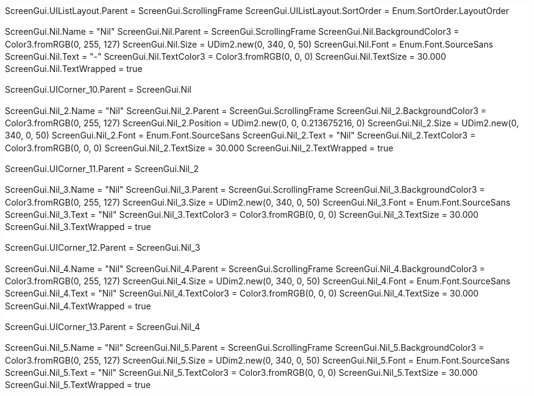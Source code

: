 ScreenGui.UIListLayout.Parent = ScreenGui.ScrollingFrame
ScreenGui.UIListLayout.SortOrder = Enum.SortOrder.LayoutOrder

ScreenGui.Nil.Name = "Nil"
ScreenGui.Nil.Parent = ScreenGui.ScrollingFrame
ScreenGui.Nil.BackgroundColor3 = Color3.fromRGB(0, 255, 127)
ScreenGui.Nil.Size = UDim2.new(0, 340, 0, 50)
ScreenGui.Nil.Font = Enum.Font.SourceSans
ScreenGui.Nil.Text = "-"
ScreenGui.Nil.TextColor3 = Color3.fromRGB(0, 0, 0)
ScreenGui.Nil.TextSize = 30.000
ScreenGui.Nil.TextWrapped = true

ScreenGui.UICorner_10.Parent = ScreenGui.Nil

ScreenGui.Nil_2.Name = "Nil"
ScreenGui.Nil_2.Parent = ScreenGui.ScrollingFrame
ScreenGui.Nil_2.BackgroundColor3 = Color3.fromRGB(0, 255, 127)
ScreenGui.Nil_2.Position = UDim2.new(0, 0, 0.213675216, 0)
ScreenGui.Nil_2.Size = UDim2.new(0, 340, 0, 50)
ScreenGui.Nil_2.Font = Enum.Font.SourceSans
ScreenGui.Nil_2.Text = "Nil"
ScreenGui.Nil_2.TextColor3 = Color3.fromRGB(0, 0, 0)
ScreenGui.Nil_2.TextSize = 30.000
ScreenGui.Nil_2.TextWrapped = true

ScreenGui.UICorner_11.Parent = ScreenGui.Nil_2

ScreenGui.Nil_3.Name = "Nil"
ScreenGui.Nil_3.Parent = ScreenGui.ScrollingFrame
ScreenGui.Nil_3.BackgroundColor3 = Color3.fromRGB(0, 255, 127)
ScreenGui.Nil_3.Size = UDim2.new(0, 340, 0, 50)
ScreenGui.Nil_3.Font = Enum.Font.SourceSans
ScreenGui.Nil_3.Text = "Nil"
ScreenGui.Nil_3.TextColor3 = Color3.fromRGB(0, 0, 0)
ScreenGui.Nil_3.TextSize = 30.000
ScreenGui.Nil_3.TextWrapped = true

ScreenGui.UICorner_12.Parent = ScreenGui.Nil_3

ScreenGui.Nil_4.Name = "Nil"
ScreenGui.Nil_4.Parent = ScreenGui.ScrollingFrame
ScreenGui.Nil_4.BackgroundColor3 = Color3.fromRGB(0, 255, 127)
ScreenGui.Nil_4.Size = UDim2.new(0, 340, 0, 50)
ScreenGui.Nil_4.Font = Enum.Font.SourceSans
ScreenGui.Nil_4.Text = "Nil"
ScreenGui.Nil_4.TextColor3 = Color3.fromRGB(0, 0, 0)
ScreenGui.Nil_4.TextSize = 30.000
ScreenGui.Nil_4.TextWrapped = true

ScreenGui.UICorner_13.Parent = ScreenGui.Nil_4

ScreenGui.Nil_5.Name = "Nil"
ScreenGui.Nil_5.Parent = ScreenGui.ScrollingFrame
ScreenGui.Nil_5.BackgroundColor3 = Color3.fromRGB(0, 255, 127)
ScreenGui.Nil_5.Size = UDim2.new(0, 340, 0, 50)
ScreenGui.Nil_5.Font = Enum.Font.SourceSans
ScreenGui.Nil_5.Text = "Nil"
ScreenGui.Nil_5.TextColor3 = Color3.fromRGB(0, 0, 0)
ScreenGui.Nil_5.TextSize = 30.000
ScreenGui.Nil_5.TextWrapped = true
